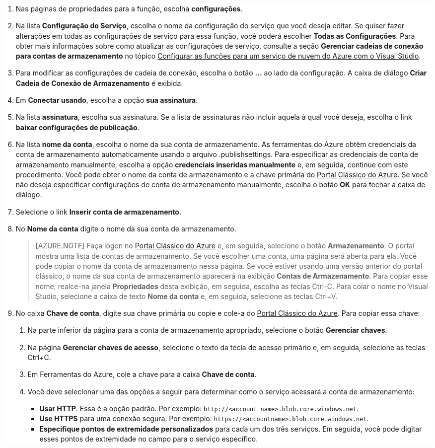 1. Nas páginas de propriedades para a função, escolha **configurações**.

1. Na lista **Configuração do Serviço**, escolha o nome da configuração do serviço que você deseja editar. Se quiser fazer alterações em todas as configurações de serviço para essa função, você poderá escolher **Todas as Configurações**. Para obter mais informações sobre como atualizar as configurações de serviço, consulte a seção **Gerenciar cadeias de conexão para contas de armazenamento** no tópico [Configurar as funções para um serviço de nuvem do Azure com o Visual Studio](vs-azure-tools-configure-roles-for-cloud-service.md).

1. Para modificar as configurações de cadeia de conexão, escolha o botão **...** ao lado da configuração. A caixa de diálogo **Criar Cadeia de Conexão de Armazenamento** é exibida.

1. Em **Conectar usando**, escolha a opção **sua assinatura**.

1. Na lista **assinatura**, escolha sua assinatura. Se a lista de assinaturas não incluir aquela à qual você deseja, escolha o link **baixar configurações de publicação**.

1. Na lista **nome da conta**, escolha o nome da sua conta de armazenamento. As ferramentas do Azure obtêm credenciais da conta de armazenamento automaticamente usando o arquivo .publishsettings. Para especificar as credenciais de conta de armazenamento manualmente, escolha a opção **credenciais inseridas manualmente** e, em seguida, continue com este procedimento. Você pode obter o nome da conta de armazenamento e a chave primária do [Portal Clássico do Azure](http://go.microsoft.com/fwlink/p/?LinkID=213885). Se você não deseja especificar configurações de conta de armazenamento manualmente, escolha o botão **OK** para fechar a caixa de diálogo.

1. Selecione o link **Inserir conta de armazenamento**.

1. No **Nome da conta** digite o nome da sua conta de armazenamento.

    >[AZURE.NOTE] Faça logon no [Portal Clássico do Azure](http://go.microsoft.com/fwlink/?LinkID=213885) e, em seguida, selecione o botão **Armazenamento**. O portal mostra uma lista de contas de armazenamento. Se você escolher uma conta, uma página será aberta para ela. Você pode copiar o nome da conta de armazenamento nessa página. Se você estiver usando uma versão anterior do portal clássico, o nome da sua conta de armazenamento aparecerá na exibição **Contas de Armazenamento**. Para copiar esse nome, realce-na janela **Propriedades** desta exibição, em seguida, escolha as teclas Ctrl-C. Para colar o nome no Visual Studio, selecione a caixa de texto **Nome da conta** e, em seguida, selecione as teclas Ctrl+V.

1. No caixa **Chave de conta**, digite sua chave primária ou copie e cole-a do [Portal Clássico do Azure](http://go.microsoft.com/fwlink/?LinkID=213885). Para copiar essa chave:

    1. Na parte inferior da página para a conta de armazenamento apropriado, selecione o botão **Gerenciar chaves**.

    1. Na página **Gerenciar chaves de acesso**, selecione o texto da tecla de acesso primário e, em seguida, selecione as teclas Ctrl+C.

    1. Em Ferramentas do Azure, cole a chave para a caixa **Chave de conta**.

    1. Você deve selecionar uma das opções a seguir para determinar como o serviço acessará a conta de armazenamento:
        - **Usar HTTP**. Essa é a opção padrão. Por exemplo: `http://<account name>.blob.core.windows.net`.
        - **Use HTTPS** para uma conexão segura. Por exemplo: `https://<accountname>.blob.core.windows.net`.
        - **Especifique pontos de extremidade personalizados** para cada um dos três serviços. Em seguida, você pode digitar esses pontos de extremidade no campo para o serviço específico.
